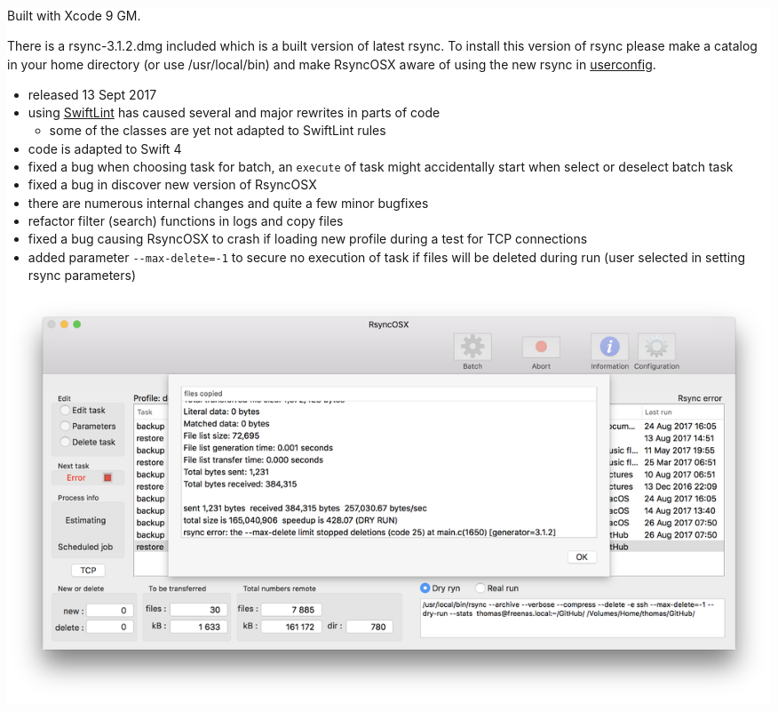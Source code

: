 Built with Xcode 9 GM.

There is a rsync-3.1.2.dmg included which is a built version of latest rsync. To install this version of rsync please make a catalog in your home directory (or use /usr/local/bin) and make RsyncOSX aware of using the new rsync in [userconfig](https://rsyncosx.github.io/Documentation/docs/UserConfiguration.html).

* released 13 Sept 2017
* using [SwiftLint](https://github.com/realm/SwiftLint) has caused several and major rewrites in parts of code
	* some of the classes are yet not adapted to SwiftLint rules
* code is adapted to Swift 4
* fixed a bug when choosing task for batch, an `execute` of task might accidentally start when select or deselect batch task
* fixed a bug in discover new version of RsyncOSX
* there are numerous internal changes and quite a few minor bugfixes
* refactor filter (search) functions in logs and copy files
* fixed a bug causing RsyncOSX to crash if loading new profile during a test for TCP connections
* added parameter `--max-delete=-1` to secure no execution of task if files will be deleted during run (user selected in setting rsync parameters)

![](screenshots/4.5.0rc/max-delete.png)